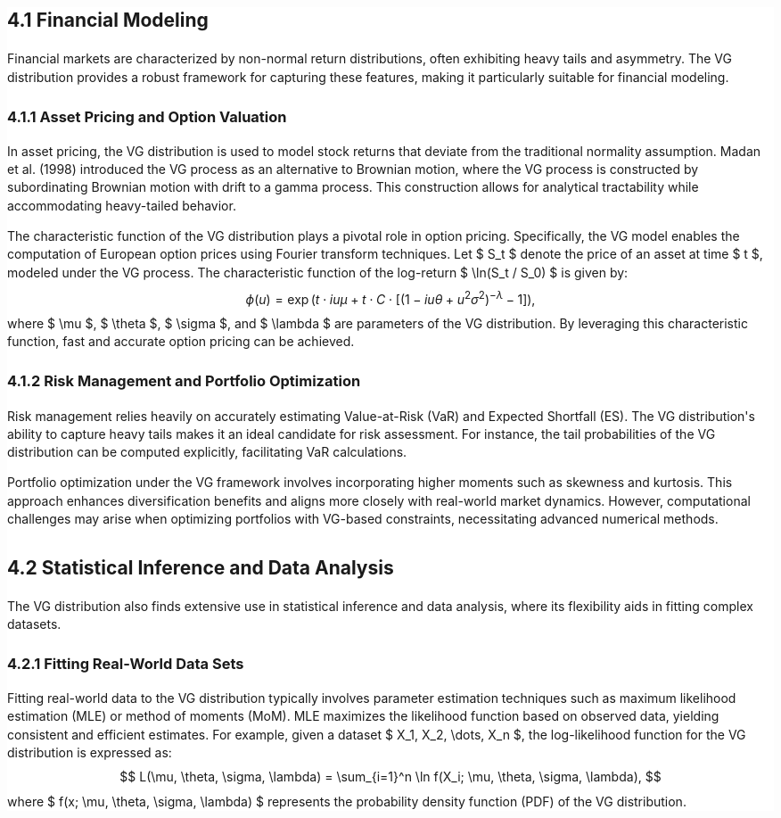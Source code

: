 ## 4.1 Financial Modeling
Financial markets are characterized by non-normal return distributions, often exhibiting heavy tails and asymmetry. The VG distribution provides a robust framework for capturing these features, making it particularly suitable for financial modeling.

### 4.1.1 Asset Pricing and Option Valuation
In asset pricing, the VG distribution is used to model stock returns that deviate from the traditional normality assumption. Madan et al. (1998) introduced the VG process as an alternative to Brownian motion, where the VG process is constructed by subordinating Brownian motion with drift to a gamma process. This construction allows for analytical tractability while accommodating heavy-tailed behavior.

The characteristic function of the VG distribution plays a pivotal role in option pricing. Specifically, the VG model enables the computation of European option prices using Fourier transform techniques. Let $ S_t $ denote the price of an asset at time $ t $, modeled under the VG process. The characteristic function of the log-return $ \ln(S_t / S_0) $ is given by:
$$
\phi(u) = \exp\left( t \cdot iu \mu + t \cdot C \cdot \left[ (1 - iu \theta + u^2 \sigma^2)^{-\lambda} - 1 \right] \right),
$$
where $ \mu $, $ \theta $, $ \sigma $, and $ \lambda $ are parameters of the VG distribution. By leveraging this characteristic function, fast and accurate option pricing can be achieved.

### 4.1.2 Risk Management and Portfolio Optimization
Risk management relies heavily on accurately estimating Value-at-Risk (VaR) and Expected Shortfall (ES). The VG distribution's ability to capture heavy tails makes it an ideal candidate for risk assessment. For instance, the tail probabilities of the VG distribution can be computed explicitly, facilitating VaR calculations.

Portfolio optimization under the VG framework involves incorporating higher moments such as skewness and kurtosis. This approach enhances diversification benefits and aligns more closely with real-world market dynamics. However, computational challenges may arise when optimizing portfolios with VG-based constraints, necessitating advanced numerical methods.

## 4.2 Statistical Inference and Data Analysis
The VG distribution also finds extensive use in statistical inference and data analysis, where its flexibility aids in fitting complex datasets.

### 4.2.1 Fitting Real-World Data Sets
Fitting real-world data to the VG distribution typically involves parameter estimation techniques such as maximum likelihood estimation (MLE) or method of moments (MoM). MLE maximizes the likelihood function based on observed data, yielding consistent and efficient estimates. For example, given a dataset $ X_1, X_2, \dots, X_n $, the log-likelihood function for the VG distribution is expressed as:
$$
L(\mu, \theta, \sigma, \lambda) = \sum_{i=1}^n \ln f(X_i; \mu, \theta, \sigma, \lambda),
$$
where $ f(x; \mu, \theta, \sigma, \lambda) $ represents the probability density function (PDF) of the VG distribution.
